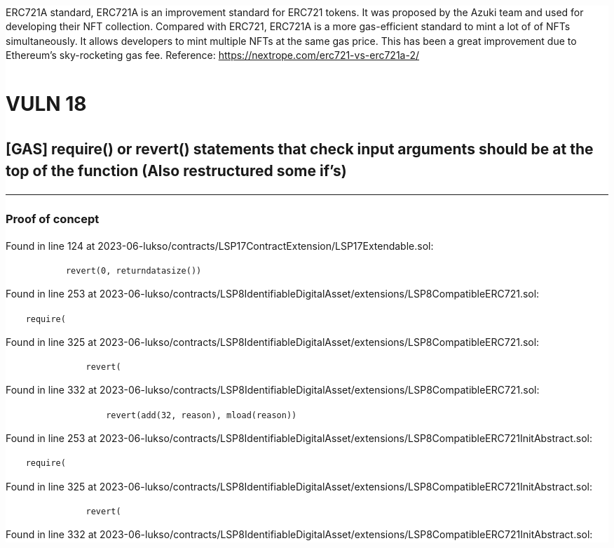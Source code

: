ERC721A standard, ERC721A is an improvement standard for ERC721 tokens. It was proposed by the Azuki team and used for developing their NFT collection. Compared with ERC721, ERC721A is a more gas-efficient standard to mint a lot of of NFTs simultaneously. It allows developers to mint multiple NFTs at the same gas price. This has been a great improvement due to Ethereum’s sky-rocketing gas fee. Reference: https://nextrope.com/erc721-vs-erc721a-2/










# VULN 18 

## [GAS] require() or revert() statements that check input arguments should be at the top of the function (Also restructured some if’s)
------------------------------------------------------------------------ 

### Proof of concept 

Found in line 124 at 2023-06-lukso/contracts/LSP17ContractExtension/LSP17Extendable.sol:

                revert(0, returndatasize())


Found in line 253 at 2023-06-lukso/contracts/LSP8IdentifiableDigitalAsset/extensions/LSP8CompatibleERC721.sol:

        require(


Found in line 325 at 2023-06-lukso/contracts/LSP8IdentifiableDigitalAsset/extensions/LSP8CompatibleERC721.sol:

                    revert(


Found in line 332 at 2023-06-lukso/contracts/LSP8IdentifiableDigitalAsset/extensions/LSP8CompatibleERC721.sol:

                        revert(add(32, reason), mload(reason))


Found in line 253 at 2023-06-lukso/contracts/LSP8IdentifiableDigitalAsset/extensions/LSP8CompatibleERC721InitAbstract.sol:

        require(


Found in line 325 at 2023-06-lukso/contracts/LSP8IdentifiableDigitalAsset/extensions/LSP8CompatibleERC721InitAbstract.sol:

                    revert(


Found in line 332 at 2023-06-lukso/contracts/LSP8IdentifiableDigitalAsset/extensions/LSP8CompatibleERC721InitAbstract.sol:
